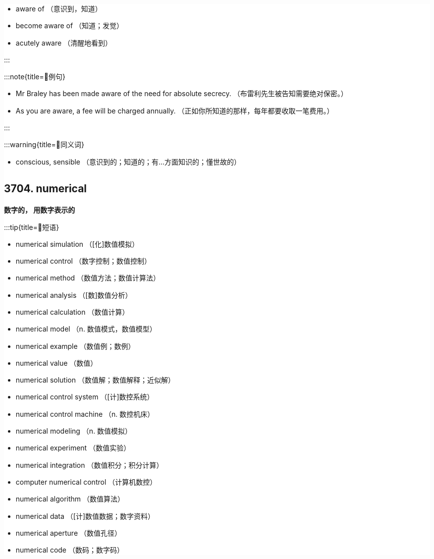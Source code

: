 - aware of （意识到，知道）

- become aware of （知道；发觉）

- acutely aware （清醒地看到）

:::

:::note{title=🎤例句}

- Mr Braley has been made aware of the need for absolute secrecy. （布雷利先生被告知需要绝对保密。）

- As you are aware, a fee will be charged annually. （正如你所知道的那样，每年都要收取一笔费用。）

:::

:::warning{title=🤔同义词}

- conscious, sensible （意识到的；知道的；有…方面知识的；懂世故的）


## 3704. numerical

**数字的， 用数字表示的**

:::tip{title=🤩短语}

- numerical simulation （[化]数值模拟）

- numerical control （数字控制；数值控制）

- numerical method （数值方法；数值计算法）

- numerical analysis （[数]数值分析）

- numerical calculation （数值计算）

- numerical model （n. 数值模式，数值模型）

- numerical example （数值例；数例）

- numerical value （数值）

- numerical solution （数值解；数值解释；近似解）

- numerical control system （[计]数控系统）

- numerical control machine （n. 数控机床）

- numerical modeling （n. 数值模拟）

- numerical experiment （数值实验）

- numerical integration （数值积分；积分计算）

- computer numerical control （计算机数控）

- numerical algorithm （数值算法）

- numerical data （[计]数值数据；数字资料）

- numerical aperture （数值孔径）

- numerical code （数码；数字码）

